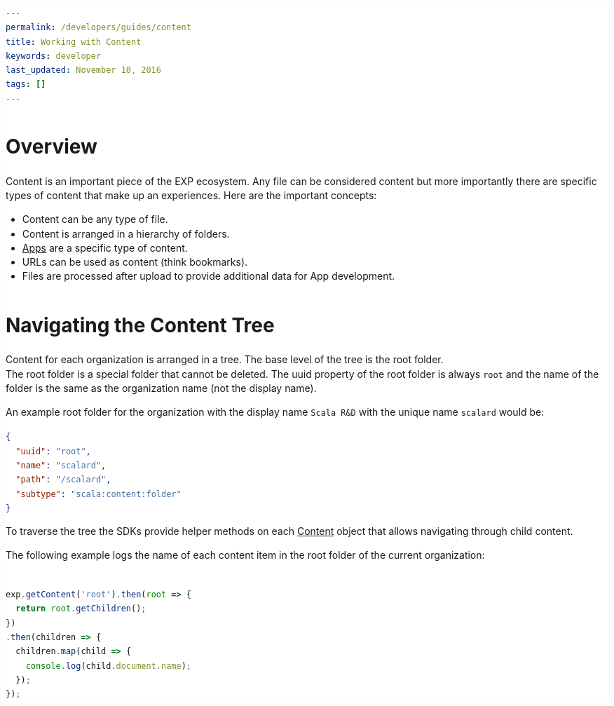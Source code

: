 ```yaml
---
permalink: /developers/guides/content
title: Working with Content
keywords: developer
last_updated: November 10, 2016
tags: []
---
```



# Overview

Content is an important piece of the EXP ecosystem. Any file can be considered content but more
importantly there are specific types of content that make up an experiences. Here are the important concepts:

- Content can be any type of file.
- Content is arranged in a hierarchy of folders.
- [Apps](/developers/guides/player-apps.md) are a specific type of content.
- URLs can be used as content (think bookmarks).
- Files are processed after upload to provide additional data for App development.

# Navigating the Content Tree

Content for each organization is arranged in a tree.  The base level of the tree is the root folder.  
The root folder is a special folder that cannot be deleted. The uuid property of the root folder is
always `root` and the name of the folder is the same as the organization name (not the display name).

An example root folder for the organization with the display name `Scala R&D` with the unique name `scalard` would be:

```json
{
  "uuid": "root",
  "name": "scalard",
  "path": "/scalard",
  "subtype": "scala:content:folder"
}

```

To traverse the tree the SDKs provide helper methods on each [Content](/developers/reference/javascript-sdk.md#content) object that allows navigating through child content.

The following example logs the name of each content item in the root folder of the current organization:

```javascript

exp.getContent('root').then(root => {
  return root.getChildren();
})
.then(children => {
  children.map(child => {
    console.log(child.document.name);
  });
});

```
